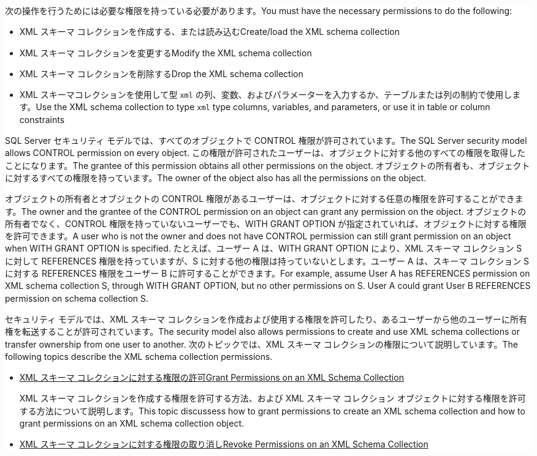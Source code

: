 <span data-ttu-id="04e6f-171">次の操作を行うためには必要な権限を持っている必要があります。</span><span class="sxs-lookup"><span data-stu-id="04e6f-171">You must have the necessary permissions to do the following:</span></span>  
  
-   <span data-ttu-id="04e6f-172">XML スキーマ コレクションを作成する、または読み込む</span><span class="sxs-lookup"><span data-stu-id="04e6f-172">Create/load the XML schema collection</span></span>  
  
-   <span data-ttu-id="04e6f-173">XML スキーマ コレクションを変更する</span><span class="sxs-lookup"><span data-stu-id="04e6f-173">Modify the XML schema collection</span></span>  
  
-   <span data-ttu-id="04e6f-174">XML スキーマ コレクションを削除する</span><span class="sxs-lookup"><span data-stu-id="04e6f-174">Drop the XML schema collection</span></span>  
  
-   <span data-ttu-id="04e6f-175">XML スキーマコレクションを使用して型 `xml` の列、変数、およびパラメーターを入力するか、テーブルまたは列の制約で使用します。</span><span class="sxs-lookup"><span data-stu-id="04e6f-175">Use the XML schema collection to type `xml` type columns, variables, and parameters, or use it in table or column constraints</span></span>  
  
 <span data-ttu-id="04e6f-176">SQL Server セキュリティ モデルでは、すべてのオブジェクトで CONTROL 権限が許可されています。</span><span class="sxs-lookup"><span data-stu-id="04e6f-176">The SQL Server security model allows CONTROL permission on every object.</span></span> <span data-ttu-id="04e6f-177">この権限が許可されたユーザーは、オブジェクトに対する他のすべての権限を取得したことになります。</span><span class="sxs-lookup"><span data-stu-id="04e6f-177">The grantee of this permission obtains all other permissions on the object.</span></span> <span data-ttu-id="04e6f-178">オブジェクトの所有者も、オブジェクトに対するすべての権限を持っています。</span><span class="sxs-lookup"><span data-stu-id="04e6f-178">The owner of the object also has all the permissions on the object.</span></span>  
  
 <span data-ttu-id="04e6f-179">オブジェクトの所有者とオブジェクトの CONTROL 権限があるユーザーは、オブジェクトに対する任意の権限を許可することができます。</span><span class="sxs-lookup"><span data-stu-id="04e6f-179">The owner and the grantee of the CONTROL permission on an object can grant any permission on the object.</span></span> <span data-ttu-id="04e6f-180">オブジェクトの所有者でなく、CONTROL 権限を持っていないユーザーでも、WITH GRANT OPTION が指定されていれば、オブジェクトに対する権限を許可できます。</span><span class="sxs-lookup"><span data-stu-id="04e6f-180">A user who is not the owner and does not have CONTROL permission can still grant permission on an object when WITH GRANT OPTION is specified.</span></span> <span data-ttu-id="04e6f-181">たとえば、ユーザー A は、WITH GRANT OPTION により、XML スキーマ コレクション S に対して REFERENCES 権限を持っていますが、S に対する他の権限は持っていないとします。ユーザー A は、スキーマ コレクション S に対する REFERENCES 権限をユーザー B に許可することができます。</span><span class="sxs-lookup"><span data-stu-id="04e6f-181">For example, assume User A has REFERENCES permission on XML schema collection S, through WITH GRANT OPTION, but no other permissions on S. User A could grant User B REFERENCES permission on schema collection S.</span></span>  
  
 <span data-ttu-id="04e6f-182">セキュリティ モデルでは、XML スキーマ コレクションを作成および使用する権限を許可したり、あるユーザーから他のユーザーに所有権を転送することが許可されています。</span><span class="sxs-lookup"><span data-stu-id="04e6f-182">The security model also allows permissions to create and use XML schema collections or transfer ownership from one user to another.</span></span> <span data-ttu-id="04e6f-183">次のトピックでは、XML スキーマ コレクションの権限について説明しています。</span><span class="sxs-lookup"><span data-stu-id="04e6f-183">The following topics describe the XML schema collection permissions.</span></span>  
  
-   [<span data-ttu-id="04e6f-184">XML スキーマ コレクションに対する権限の許可</span><span class="sxs-lookup"><span data-stu-id="04e6f-184">Grant Permissions on an XML Schema Collection</span></span>](../xml/grant-permissions-on-an-xml-schema-collection.md)  
  
     <span data-ttu-id="04e6f-185">XML スキーマ コレクションを作成する権限を許可する方法、および XML スキーマ コレクション オブジェクトに対する権限を許可する方法について説明します。</span><span class="sxs-lookup"><span data-stu-id="04e6f-185">This topic discussess how to grant permissions to create an XML schema collection and how to grant permissions on an XML schema collection object.</span></span>  
  
-   [<span data-ttu-id="04e6f-186">XML スキーマ コレクションに対する権限の取り消し</span><span class="sxs-lookup"><span data-stu-id="04e6f-186">Revoke Permissions on an XML Schema Collection</span></span>](../xml/revoke-permissions-on-an-xml-schema-collection.md)  
  